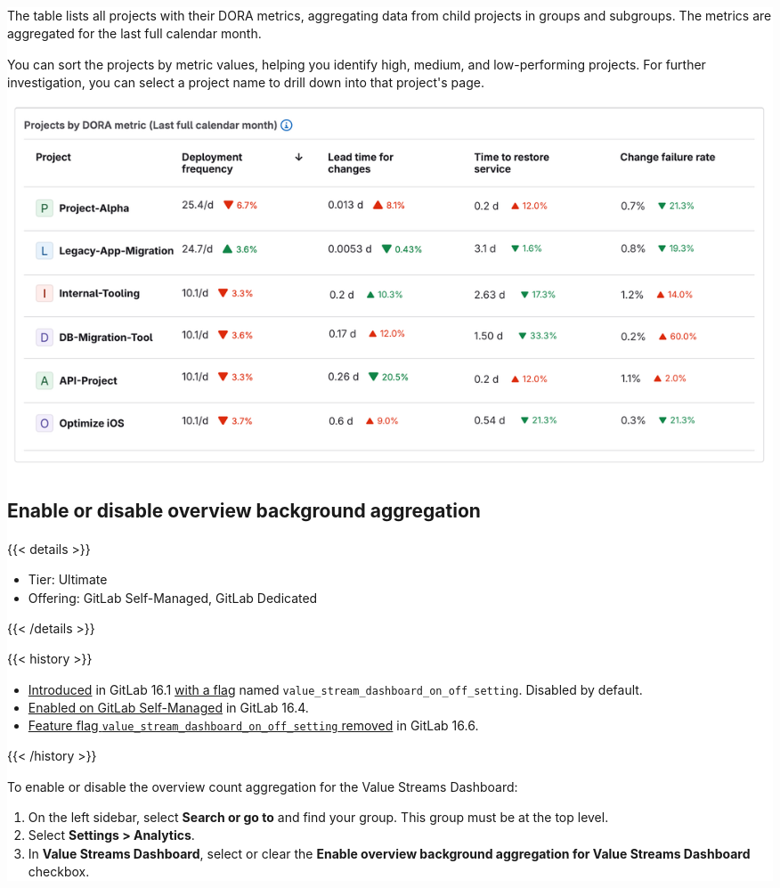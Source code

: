 The table lists all projects with their DORA metrics, aggregating data from child projects in groups and subgroups.
The metrics are aggregated for the last full calendar month.

You can sort the projects by metric values, helping you identify high, medium, and low-performing projects.
For further investigation, you can select a project name to drill down into that project's page.

![A table with DORA metrics for different projects](img/vsd_projects_dora_metrics_v17_7.png)

## Enable or disable overview background aggregation

{{< details >}}

- Tier: Ultimate
- Offering: GitLab Self-Managed, GitLab Dedicated

{{< /details >}}

{{< history >}}

- [Introduced](https://gitlab.com/gitlab-org/gitlab/-/merge_requests/120610) in GitLab 16.1 [with a flag](../../administration/feature_flags/_index.md) named `value_stream_dashboard_on_off_setting`. Disabled by default.
- [Enabled on GitLab Self-Managed](https://gitlab.com/gitlab-org/gitlab/-/merge_requests/130704) in GitLab 16.4.
- [Feature flag `value_stream_dashboard_on_off_setting` removed](https://gitlab.com/gitlab-org/gitlab/-/merge_requests/134619) in GitLab 16.6.

{{< /history >}}

To enable or disable the overview count aggregation for the Value Streams Dashboard:

1. On the left sidebar, select **Search or go to** and find your group.
   This group must be at the top level.
1. Select **Settings > Analytics**.
1. In **Value Streams Dashboard**, select or clear the **Enable overview background aggregation for Value Streams Dashboard** checkbox.
